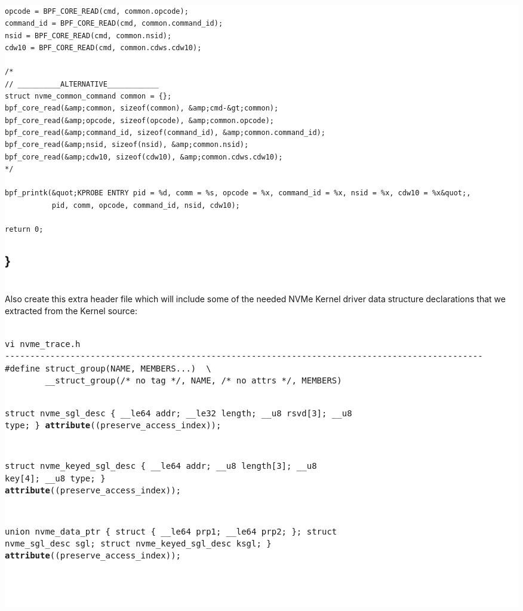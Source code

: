     opcode = BPF_CORE_READ(cmd, common.opcode);
    command_id = BPF_CORE_READ(cmd, common.command_id);
    nsid = BPF_CORE_READ(cmd, common.nsid);
    cdw10 = BPF_CORE_READ(cmd, common.cdws.cdw10);

    /*
    // __________ALTERNATIVE____________
    struct nvme_common_command common = {};
    bpf_core_read(&amp;common, sizeof(common), &amp;cmd-&gt;common);
    bpf_core_read(&amp;opcode, sizeof(opcode), &amp;common.opcode);
    bpf_core_read(&amp;command_id, sizeof(command_id), &amp;common.command_id);
    bpf_core_read(&amp;nsid, sizeof(nsid), &amp;common.nsid);
    bpf_core_read(&amp;cdw10, sizeof(cdw10), &amp;common.cdws.cdw10);
    */

    bpf_printk(&quot;KPROBE ENTRY pid = %d, comm = %s, opcode = %x, command_id = %x, nsid = %x, cdw10 = %x&quot;, 
               pid, comm, opcode, command_id, nsid, cdw10);

    return 0;
}
-----------------------------------------------------------------------------------------------
</pre>
<br />
Also create this extra header file which will include some of the needed NVMe Kernel driver data structure declarations that we extracted from the Kernel source:<br />
&nbsp;
<pre class="ckeditor_codeblock">
vi nvme_trace.h
-----------------------------------------------------------------------------------------------
#define struct_group(NAME, MEMBERS...)  \
        __struct_group(/* no tag */, NAME, /* no attrs */, MEMBERS)


struct nvme_sgl_desc {
        __le64  addr;
        __le32  length;
        __u8    rsvd[3];
        __u8    type;
} __attribute__((preserve_access_index));

struct nvme_keyed_sgl_desc {
        __le64  addr;
        __u8    length[3];
        __u8    key[4];
        __u8    type;
} __attribute__((preserve_access_index));

union nvme_data_ptr {
        struct {
                __le64  prp1;
                __le64  prp2;
        };
        struct nvme_sgl_desc    sgl;
        struct nvme_keyed_sgl_desc ksgl;
} __attribute__((preserve_access_index));
